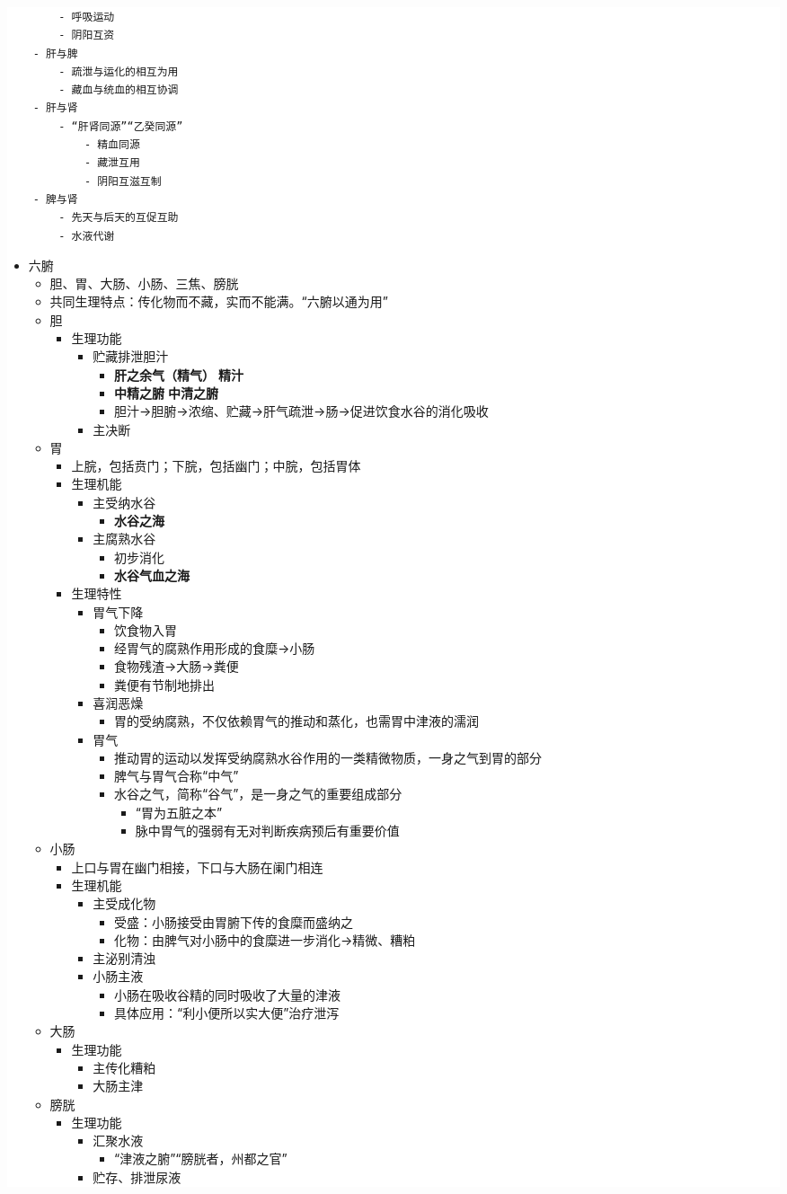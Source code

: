             - 呼吸运动
            - 阴阳互资
        - 肝与脾
            - 疏泄与运化的相互为用
            - 藏血与统血的相互协调
        - 肝与肾
            - “肝肾同源”“乙癸同源”
                - 精血同源
                - 藏泄互用
                - 阴阳互滋互制
        - 脾与肾
            - 先天与后天的互促互助
            - 水液代谢
- 六腑
    - 胆、胃、大肠、小肠、三焦、膀胱
    - 共同生理特点：传化物而不藏，实而不能满。“六腑以通为用”
    - 胆
        - 生理功能
            - 贮藏排泄胆汁
                - **肝之余气（精气）** **精汁**
                - **中精之腑** **中清之腑**
                - 胆汁→胆腑→浓缩、贮藏→肝气疏泄→肠→促进饮食水谷的消化吸收
            - 主决断
    - 胃
        - 上脘，包括贲门；下脘，包括幽门；中脘，包括胃体
        - 生理机能
            - 主受纳水谷
                - **水谷之海**
            - 主腐熟水谷
                - 初步消化
                - **水谷气血之海**
        - 生理特性
            - 胃气下降
                - 饮食物入胃
                - 经胃气的腐熟作用形成的食糜→小肠
                - 食物残渣→大肠→粪便
                - 粪便有节制地排出
            - 喜润恶燥
                - 胃的受纳腐熟，不仅依赖胃气的推动和蒸化，也需胃中津液的濡润
            - 胃气
                - 推动胃的运动以发挥受纳腐熟水谷作用的一类精微物质，一身之气到胃的部分
                - 脾气与胃气合称“中气”
                - 水谷之气，简称“谷气”，是一身之气的重要组成部分
                    - “胃为五脏之本”
                    - 脉中胃气的强弱有无对判断疾病预后有重要价值
    - 小肠
        - 上口与胃在幽门相接，下口与大肠在阑门相连
        - 生理机能
            - 主受成化物
                - 受盛：小肠接受由胃腑下传的食糜而盛纳之
                - 化物：由脾气对小肠中的食糜进一步消化→精微、糟粕
            - 主泌别清浊
            - 小肠主液
                - 小肠在吸收谷精的同时吸收了大量的津液
                - 具体应用：“利小便所以实大便”治疗泄泻
    - 大肠
        - 生理功能
            - 主传化糟粕
            - 大肠主津
    - 膀胱
        - 生理功能
            - 汇聚水液
                - “津液之腑”“膀胱者，州都之官”
            - 贮存、排泄尿液